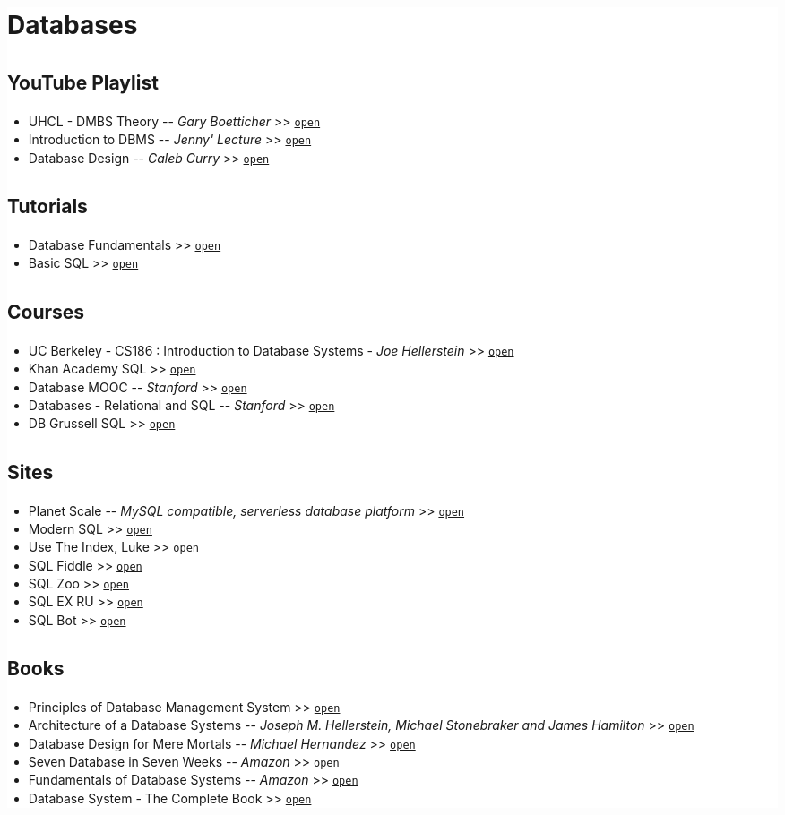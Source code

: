 
# Databases

## YouTube Playlist

- UHCL - DMBS Theory -- *Gary Boetticher* >> [`open`](https://www.youtube.com/watch?v=Nv_rPDOwoVQ&list=PLvndR40H6vCUSkb88kFdmlSzAzsnQIJBF)
- Introduction to DBMS -- *Jenny' Lecture* >> [`open`](https://www.youtube.com/watch?v=T7AxM7Vqvaw&list=PLdo5W4Nhv31b33kF46f9aFjoJPOkdlsRc)
- Database Design -- *Caleb Curry* >> [`open`](https://www.youtube.com/watch?v=e7Pr1VgPK4w&list=PL_c9BZzLwBRK0Pc28IdvPQizD2mJlgoID&index=2)

## Tutorials

- Database Fundamentals >> [`open`](https://www.youtube.com/watch?v=xNJZYX6tpWU)
- Basic SQL >> [`open`](https://academy.vertabelo.com/course/sql-queries#)

## Courses

- UC Berkeley - CS186 : Introduction to Database Systems - *Joe Hellerstein* >> [`open`](https://archive.org/details/UCBerkeley_Course_Computer_Science_186)
- Khan Academy  SQL >> [`open`](https://www.khanacademy.org/computing/computer-programming/sql)
- Database MOOC -- *Stanford* >> [`open`](https://cs.stanford.edu/people/widom/DB-mooc.html)
- Databases - Relational and SQL -- *Stanford* >> [`open`](https://www.edx.org/course/databases-5-sql)
- DB Grussell SQL >> [`open`](https://db.grussell.org/sql/)

## Sites

- Planet Scale -- *MySQL compatible, serverless database platform* >> [`open`](https://docs.planetscale.com/)
- Modern SQL >> [`open`](https://modern-sql.com/)
- Use The Index, Luke >> [`open`](https://use-the-index-luke.com/)
- SQL Fiddle >> [`open`](http://sqlfiddle.com/)
- SQL Zoo >> [`open`](https://sqlzoo.net/)
- SQL EX RU >> [`open`](https://sql-ex.ru/)
- SQL Bot >> [`open`](https://sqlbolt.com/)

## Books

- Principles of Database Management System >> [`open`](https://www.pdbmbook.com/)
- Architecture of a Database Systems -- *Joseph M. Hellerstein, Michael Stonebraker and James Hamilton* >> [`open`](https://dsf.berkeley.edu/papers/fntdb07-architecture.pdf)
- Database Design for Mere Mortals -- *Michael Hernandez* >> [`open`](https://www.amazon.com/Database-Design-Mere-Mortals-Hands/dp/0321884493)
- Seven Database in Seven Weeks -- *Amazon* >> [`open`](https://www.amazon.in/Seven-Databases-Weeks-Eric-Redmond/dp/1934356921)
- Fundamentals of Database Systems -- *Amazon* >> [`open`](https://www.amazon.com/dp/0321122267)
- Database System - The Complete Book >> [`open`](https://www.amazon.com/Database-Systems-Complete-Book-Garcia-Molina/dp/933251867X/?pldnSite=1)
